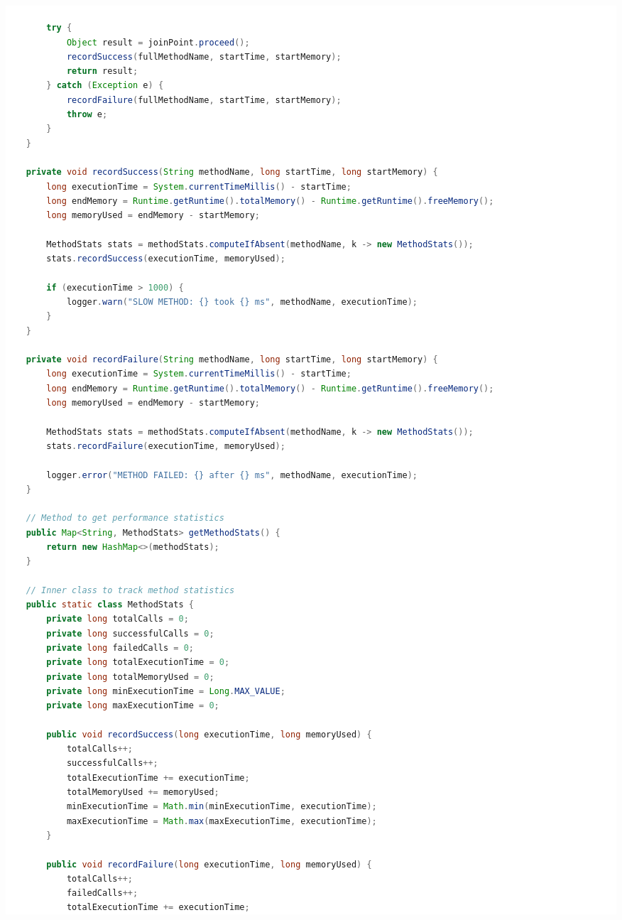 ```java
        
        try {
            Object result = joinPoint.proceed();
            recordSuccess(fullMethodName, startTime, startMemory);
            return result;
        } catch (Exception e) {
            recordFailure(fullMethodName, startTime, startMemory);
            throw e;
        }
    }
    
    private void recordSuccess(String methodName, long startTime, long startMemory) {
        long executionTime = System.currentTimeMillis() - startTime;
        long endMemory = Runtime.getRuntime().totalMemory() - Runtime.getRuntime().freeMemory();
        long memoryUsed = endMemory - startMemory;
        
        MethodStats stats = methodStats.computeIfAbsent(methodName, k -> new MethodStats());
        stats.recordSuccess(executionTime, memoryUsed);
        
        if (executionTime > 1000) {
            logger.warn("SLOW METHOD: {} took {} ms", methodName, executionTime);
        }
    }
    
    private void recordFailure(String methodName, long startTime, long startMemory) {
        long executionTime = System.currentTimeMillis() - startTime;
        long endMemory = Runtime.getRuntime().totalMemory() - Runtime.getRuntime().freeMemory();
        long memoryUsed = endMemory - startMemory;
        
        MethodStats stats = methodStats.computeIfAbsent(methodName, k -> new MethodStats());
        stats.recordFailure(executionTime, memoryUsed);
        
        logger.error("METHOD FAILED: {} after {} ms", methodName, executionTime);
    }
    
    // Method to get performance statistics
    public Map<String, MethodStats> getMethodStats() {
        return new HashMap<>(methodStats);
    }
    
    // Inner class to track method statistics
    public static class MethodStats {
        private long totalCalls = 0;
        private long successfulCalls = 0;
        private long failedCalls = 0;
        private long totalExecutionTime = 0;
        private long totalMemoryUsed = 0;
        private long minExecutionTime = Long.MAX_VALUE;
        private long maxExecutionTime = 0;
        
        public void recordSuccess(long executionTime, long memoryUsed) {
            totalCalls++;
            successfulCalls++;
            totalExecutionTime += executionTime;
            totalMemoryUsed += memoryUsed;
            minExecutionTime = Math.min(minExecutionTime, executionTime);
            maxExecutionTime = Math.max(maxExecutionTime, executionTime);
        }
        
        public void recordFailure(long executionTime, long memoryUsed) {
            totalCalls++;
            failedCalls++;
            totalExecutionTime += executionTime;
```
